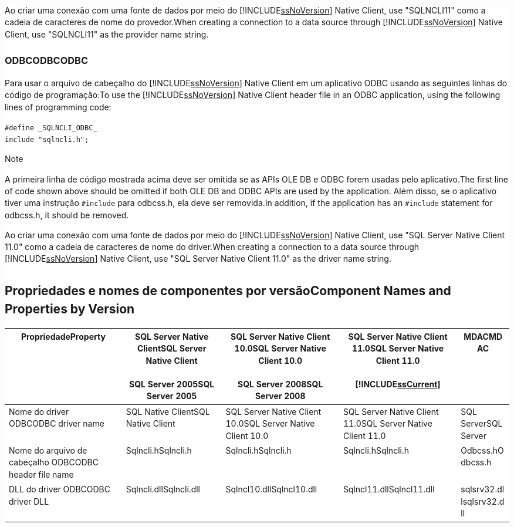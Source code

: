  <span data-ttu-id="bf854-124">Ao criar uma conexão com uma fonte de dados por meio do [!INCLUDE[ssNoVersion](../../../includes/ssnoversion-md.md)] Native Client, use "SQLNCLI11" como a cadeia de caracteres de nome do provedor.</span><span class="sxs-lookup"><span data-stu-id="bf854-124">When creating a connection to a data source through [!INCLUDE[ssNoVersion](../../../includes/ssnoversion-md.md)] Native Client, use "SQLNCLI11" as the provider name string.</span></span>  
  
### <a name="odbc"></a><span data-ttu-id="bf854-125">ODBCODBC</span><span class="sxs-lookup"><span data-stu-id="bf854-125">ODBC</span></span>  
 <span data-ttu-id="bf854-126">Para usar o arquivo de cabeçalho do [!INCLUDE[ssNoVersion](../../../includes/ssnoversion-md.md)] Native Client em um aplicativo ODBC usando as seguintes linhas do código de programação:</span><span class="sxs-lookup"><span data-stu-id="bf854-126">To use the [!INCLUDE[ssNoVersion](../../../includes/ssnoversion-md.md)] Native Client header file in an ODBC application, using the following lines of programming code:</span></span>  
  
```  
#define _SQLNCLI_ODBC_  
include "sqlncli.h";  
```  
  
> [!NOTE]  
>  <span data-ttu-id="bf854-127">A primeira linha de código mostrada acima deve ser omitida se as APIs OLE DB e ODBC forem usadas pelo aplicativo.</span><span class="sxs-lookup"><span data-stu-id="bf854-127">The first line of code shown above should be omitted if both OLE DB and ODBC APIs are used by the application.</span></span> <span data-ttu-id="bf854-128">Além disso, se o aplicativo tiver uma instrução `#include` para odbcss.h, ela deve ser removida.</span><span class="sxs-lookup"><span data-stu-id="bf854-128">In addition, if the application has an `#include` statement for odbcss.h, it should be removed.</span></span>  
  
 <span data-ttu-id="bf854-129">Ao criar uma conexão com uma fonte de dados por meio do [!INCLUDE[ssNoVersion](../../../includes/ssnoversion-md.md)] Native Client, use "SQL Server Native Client 11.0" como a cadeia de caracteres de nome do driver.</span><span class="sxs-lookup"><span data-stu-id="bf854-129">When creating a connection to a data source through [!INCLUDE[ssNoVersion](../../../includes/ssnoversion-md.md)] Native Client, use "SQL Server Native Client 11.0" as the driver name string.</span></span>  
  
## <a name="component-names-and-properties-by-version"></a><span data-ttu-id="bf854-130">Propriedades e nomes de componentes por versão</span><span class="sxs-lookup"><span data-stu-id="bf854-130">Component Names and Properties by Version</span></span>  
  
|<span data-ttu-id="bf854-131">Propriedade</span><span class="sxs-lookup"><span data-stu-id="bf854-131">Property</span></span>|<span data-ttu-id="bf854-132">SQL Server Native Client</span><span class="sxs-lookup"><span data-stu-id="bf854-132">SQL Server Native Client</span></span><br /><br /> <span data-ttu-id="bf854-133">SQL Server 2005</span><span class="sxs-lookup"><span data-stu-id="bf854-133">SQL Server 2005</span></span>|<span data-ttu-id="bf854-134">SQL Server Native Client 10.0</span><span class="sxs-lookup"><span data-stu-id="bf854-134">SQL Server Native Client 10.0</span></span><br /><br /> <span data-ttu-id="bf854-135">SQL Server 2008</span><span class="sxs-lookup"><span data-stu-id="bf854-135">SQL Server 2008</span></span>|<span data-ttu-id="bf854-136">SQL Server Native Client 11.0</span><span class="sxs-lookup"><span data-stu-id="bf854-136">SQL Server Native Client 11.0</span></span><br /><br /> [!INCLUDE[ssCurrent](../../../includes/sscurrent-md.md)]|<span data-ttu-id="bf854-137">MDAC</span><span class="sxs-lookup"><span data-stu-id="bf854-137">MDAC</span></span>|  
|--------------|--------------------------------------------------|-------------------------------------------------------|---------------------------------------------------------------|----------|  
|<span data-ttu-id="bf854-138">Nome do driver ODBC</span><span class="sxs-lookup"><span data-stu-id="bf854-138">ODBC driver name</span></span>|<span data-ttu-id="bf854-139">SQL Native Client</span><span class="sxs-lookup"><span data-stu-id="bf854-139">SQL Native Client</span></span>|<span data-ttu-id="bf854-140">SQL Server Native Client 10.0</span><span class="sxs-lookup"><span data-stu-id="bf854-140">SQL Server Native Client 10.0</span></span>|<span data-ttu-id="bf854-141">SQL Server Native Client 11.0</span><span class="sxs-lookup"><span data-stu-id="bf854-141">SQL Server Native Client 11.0</span></span>|<span data-ttu-id="bf854-142">SQL Server</span><span class="sxs-lookup"><span data-stu-id="bf854-142">SQL Server</span></span>|  
|<span data-ttu-id="bf854-143">Nome do arquivo de cabeçalho ODBC</span><span class="sxs-lookup"><span data-stu-id="bf854-143">ODBC header  file name</span></span>|<span data-ttu-id="bf854-144">Sqlncli.h</span><span class="sxs-lookup"><span data-stu-id="bf854-144">Sqlncli.h</span></span>|<span data-ttu-id="bf854-145">Sqlncli.h</span><span class="sxs-lookup"><span data-stu-id="bf854-145">Sqlncli.h</span></span>|<span data-ttu-id="bf854-146">Sqlncli.h</span><span class="sxs-lookup"><span data-stu-id="bf854-146">Sqlncli.h</span></span>|<span data-ttu-id="bf854-147">Odbcss.h</span><span class="sxs-lookup"><span data-stu-id="bf854-147">Odbcss.h</span></span>|  
|<span data-ttu-id="bf854-148">DLL do driver ODBC</span><span class="sxs-lookup"><span data-stu-id="bf854-148">ODBC driver DLL</span></span>|<span data-ttu-id="bf854-149">Sqlncli.dll</span><span class="sxs-lookup"><span data-stu-id="bf854-149">Sqlncli.dll</span></span>|<span data-ttu-id="bf854-150">Sqlncl10.dll</span><span class="sxs-lookup"><span data-stu-id="bf854-150">Sqlncl10.dll</span></span>|<span data-ttu-id="bf854-151">Sqlncl11.dll</span><span class="sxs-lookup"><span data-stu-id="bf854-151">Sqlncl11.dll</span></span>|<span data-ttu-id="bf854-152">sqlsrv32.dll</span><span class="sxs-lookup"><span data-stu-id="bf854-152">sqlsrv32.dll</span></span>|  
